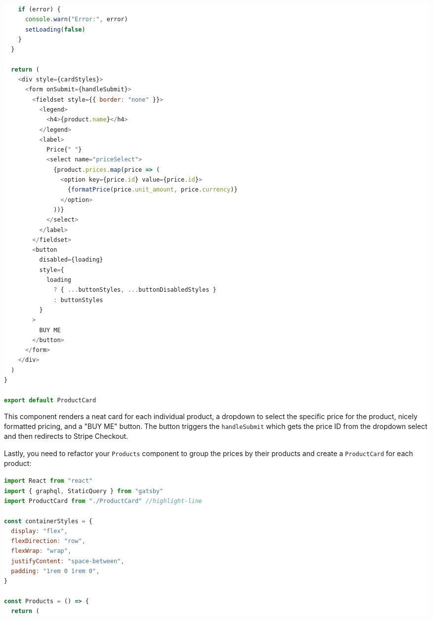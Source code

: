 ```jsx:title=src/components/Products/ProductCard.js
    if (error) {
      console.warn("Error:", error)
      setLoading(false)
    }
  }

  return (
    <div style={cardStyles}>
      <form onSubmit={handleSubmit}>
        <fieldset style={{ border: "none" }}>
          <legend>
            <h4>{product.name}</h4>
          </legend>
          <label>
            Price{" "}
            <select name="priceSelect">
              {product.prices.map(price => (
                <option key={price.id} value={price.id}>
                  {formatPrice(price.unit_amount, price.currency)}
                </option>
              ))}
            </select>
          </label>
        </fieldset>
        <button
          disabled={loading}
          style={
            loading
              ? { ...buttonStyles, ...buttonDisabledStyles }
              : buttonStyles
          }
        >
          BUY ME
        </button>
      </form>
    </div>
  )
}

export default ProductCard
```

This component renders a neat card for each individual product, a dropdown to select the specific price for the product, nicely formatted pricing, and a "BUY ME" button. The button triggers the `handleSubmit` which gets the price ID from the dropdown select and then redirects to Stripe Checkout.

Lastly, you need to refactor your `Products` component to group the prices by their products and create a `ProductCard` for each product:

```jsx:title=src/components/Products/Products.js
import React from "react"
import { graphql, StaticQuery } from "gatsby"
import ProductCard from "./ProductCard" //highlight-line

const containerStyles = {
  display: "flex",
  flexDirection: "row",
  flexWrap: "wrap",
  justifyContent: "space-between",
  padding: "1rem 0 1rem 0",
}

const Products = () => {
  return (
```